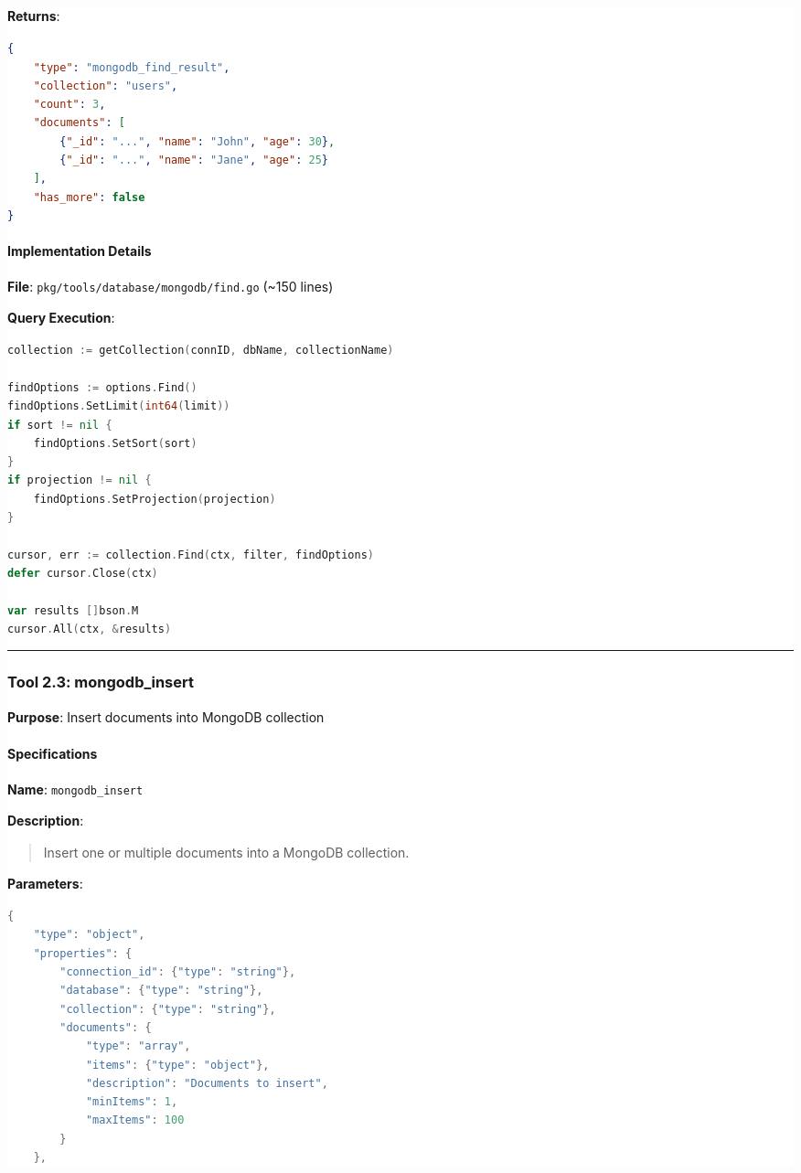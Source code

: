 **Returns**:
```json
{
    "type": "mongodb_find_result",
    "collection": "users",
    "count": 3,
    "documents": [
        {"_id": "...", "name": "John", "age": 30},
        {"_id": "...", "name": "Jane", "age": 25}
    ],
    "has_more": false
}
```

#### Implementation Details

**File**: `pkg/tools/database/mongodb/find.go` (~150 lines)

**Query Execution**:
```go
collection := getCollection(connID, dbName, collectionName)

findOptions := options.Find()
findOptions.SetLimit(int64(limit))
if sort != nil {
    findOptions.SetSort(sort)
}
if projection != nil {
    findOptions.SetProjection(projection)
}

cursor, err := collection.Find(ctx, filter, findOptions)
defer cursor.Close(ctx)

var results []bson.M
cursor.All(ctx, &results)
```

---

### Tool 2.3: mongodb_insert

**Purpose**: Insert documents into MongoDB collection

#### Specifications

**Name**: `mongodb_insert`

**Description**: 
> Insert one or multiple documents into a MongoDB collection.

**Parameters**:
```go
{
    "type": "object",
    "properties": {
        "connection_id": {"type": "string"},
        "database": {"type": "string"},
        "collection": {"type": "string"},
        "documents": {
            "type": "array",
            "items": {"type": "object"},
            "description": "Documents to insert",
            "minItems": 1,
            "maxItems": 100
        }
    },
```